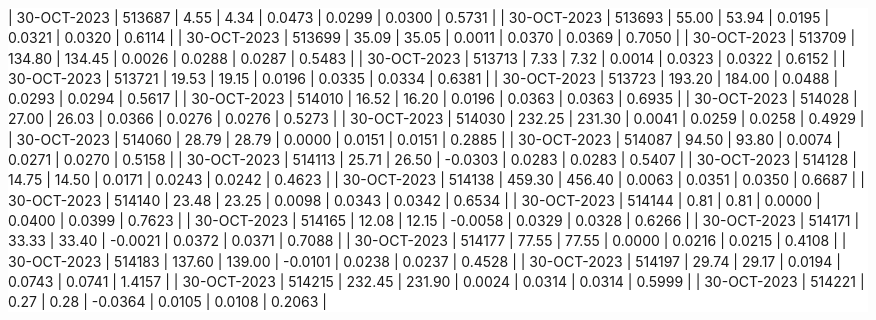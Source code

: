 | 30-OCT-2023 | 513687 | 4.55 | 4.34 | 0.0473 | 0.0299 | 0.0300 | 0.5731 |
| 30-OCT-2023 | 513693 | 55.00 | 53.94 | 0.0195 | 0.0321 | 0.0320 | 0.6114 |
| 30-OCT-2023 | 513699 | 35.09 | 35.05 | 0.0011 | 0.0370 | 0.0369 | 0.7050 |
| 30-OCT-2023 | 513709 | 134.80 | 134.45 | 0.0026 | 0.0288 | 0.0287 | 0.5483 |
| 30-OCT-2023 | 513713 | 7.33 | 7.32 | 0.0014 | 0.0323 | 0.0322 | 0.6152 |
| 30-OCT-2023 | 513721 | 19.53 | 19.15 | 0.0196 | 0.0335 | 0.0334 | 0.6381 |
| 30-OCT-2023 | 513723 | 193.20 | 184.00 | 0.0488 | 0.0293 | 0.0294 | 0.5617 |
| 30-OCT-2023 | 514010 | 16.52 | 16.20 | 0.0196 | 0.0363 | 0.0363 | 0.6935 |
| 30-OCT-2023 | 514028 | 27.00 | 26.03 | 0.0366 | 0.0276 | 0.0276 | 0.5273 |
| 30-OCT-2023 | 514030 | 232.25 | 231.30 | 0.0041 | 0.0259 | 0.0258 | 0.4929 |
| 30-OCT-2023 | 514060 | 28.79 | 28.79 | 0.0000 | 0.0151 | 0.0151 | 0.2885 |
| 30-OCT-2023 | 514087 | 94.50 | 93.80 | 0.0074 | 0.0271 | 0.0270 | 0.5158 |
| 30-OCT-2023 | 514113 | 25.71 | 26.50 | -0.0303 | 0.0283 | 0.0283 | 0.5407 |
| 30-OCT-2023 | 514128 | 14.75 | 14.50 | 0.0171 | 0.0243 | 0.0242 | 0.4623 |
| 30-OCT-2023 | 514138 | 459.30 | 456.40 | 0.0063 | 0.0351 | 0.0350 | 0.6687 |
| 30-OCT-2023 | 514140 | 23.48 | 23.25 | 0.0098 | 0.0343 | 0.0342 | 0.6534 |
| 30-OCT-2023 | 514144 | 0.81 | 0.81 | 0.0000 | 0.0400 | 0.0399 | 0.7623 |
| 30-OCT-2023 | 514165 | 12.08 | 12.15 | -0.0058 | 0.0329 | 0.0328 | 0.6266 |
| 30-OCT-2023 | 514171 | 33.33 | 33.40 | -0.0021 | 0.0372 | 0.0371 | 0.7088 |
| 30-OCT-2023 | 514177 | 77.55 | 77.55 | 0.0000 | 0.0216 | 0.0215 | 0.4108 |
| 30-OCT-2023 | 514183 | 137.60 | 139.00 | -0.0101 | 0.0238 | 0.0237 | 0.4528 |
| 30-OCT-2023 | 514197 | 29.74 | 29.17 | 0.0194 | 0.0743 | 0.0741 | 1.4157 |
| 30-OCT-2023 | 514215 | 232.45 | 231.90 | 0.0024 | 0.0314 | 0.0314 | 0.5999 |
| 30-OCT-2023 | 514221 | 0.27 | 0.28 | -0.0364 | 0.0105 | 0.0108 | 0.2063 |
